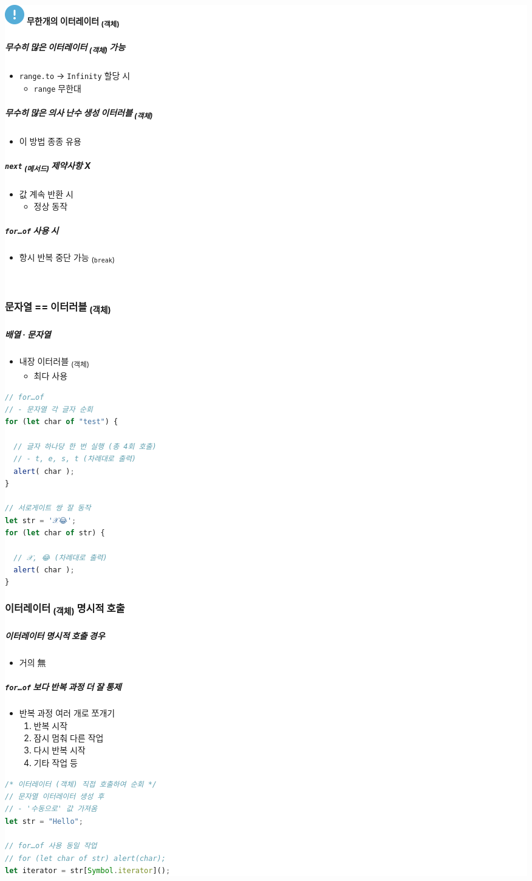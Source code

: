 <img src="../../images/commons/icons/circle-exclamation-solid.svg" /> **무한개의 이터레이터 <sub>(객체)</sub>**

##### 무수히 많은 이터레이터 <sub>(객체)</sub> 가능
- `range.to` → `Infinity` 할당 시
  - `range` 무한대

##### 무수히 많은 의사 난수 생성 이터러블 <sub>(객체)</sub>
- 이 방법 종종 유용

##### `next` <sub>(메서드)</sub> 제약사항 X
- 값 계속 반환 시
  - 정상 동작

##### `for…of` 사용 시
- 항시 반복 중단 가능 <sub>(`break`)</sub>

<br />

### 문자열 == 이터러블 <sub>(객체)</sub>

##### 배열 · 문자열
- 내장 이터러블 <sub>(객체)</sub>
  - 최다 사용
```javascript
// for…of
// - 문자열 각 글자 순회
for (let char of "test") {

  // 글자 하나당 한 번 실행 (총 4회 호출)
  // - t, e, s, t (차례대로 출력)
  alert( char );
}

// 서로게이트 쌍 잘 동작
let str = '𝒳😂';
for (let char of str) {

  // 𝒳, 😂 (차례대로 출력)
  alert( char );
}
```

### 이터레이터 <sub>(객체)</sub> 명시적 호출

##### 이터레이터 명시적 호출 경우
- 거의 無

##### `for…of` 보다 반복 과정 더 잘 통제
- 반복 과정 여러 개로 쪼개기
  1. 반복 시작
  2. 잠시 멈춰 다른 작업
  3. 다시 반복 시작
  4. 기타 작업 등
```javascript
/* 이터레이터 (객체) 직접 호출하여 순회 */
// 문자열 이터레이터 생성 후
// - '수동으로' 값 가져옴
let str = "Hello";

// for…of 사용 동일 작업
// for (let char of str) alert(char);
let iterator = str[Symbol.iterator]();

```